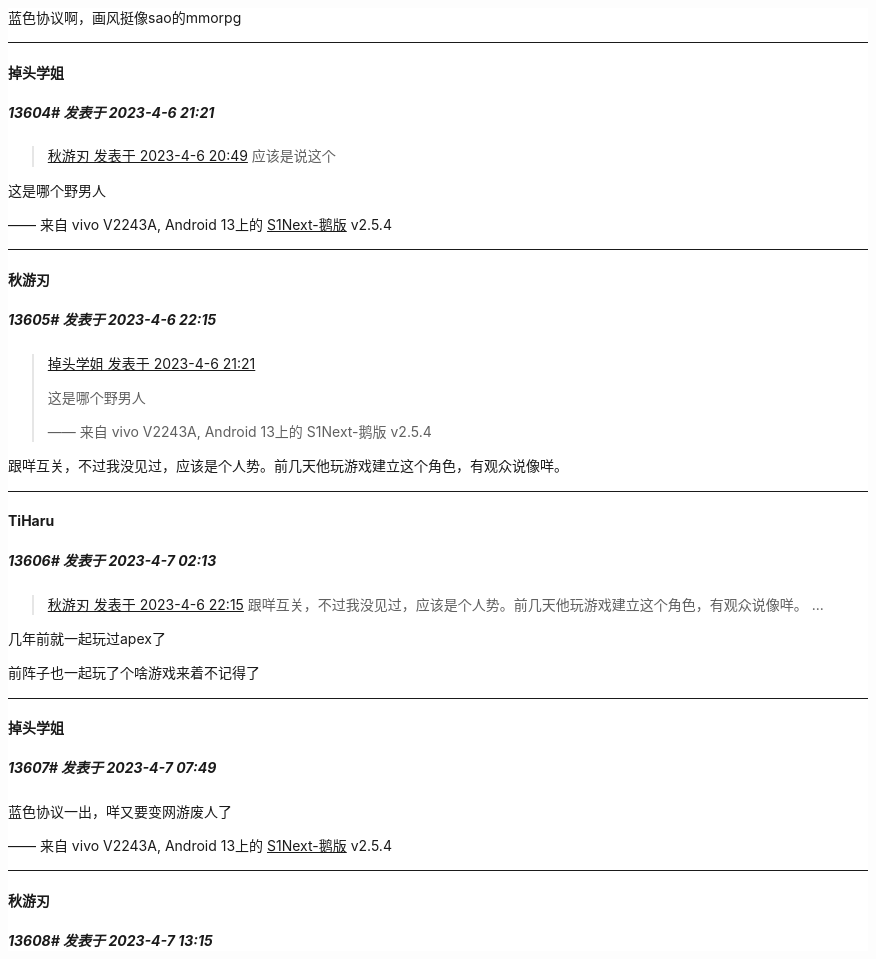 蓝色协议啊，画风挺像sao的mmorpg


*****

####  掉头学姐  
##### 13604#       发表于 2023-4-6 21:21

<blockquote><a href="httphttps://bbs.saraba1st.com/2b/forum.php?mod=redirect&amp;goto=findpost&amp;pid=60356763&amp;ptid=2018830" target="_blank">秋游刃 发表于 2023-4-6 20:49</a>
应该是说这个</blockquote>
这是哪个野男人

—— 来自 vivo V2243A, Android 13上的 [S1Next-鹅版](https://github.com/ykrank/S1-Next/releases) v2.5.4


*****

####  秋游刃  
##### 13605#       发表于 2023-4-6 22:15

<blockquote><a href="httphttps://bbs.saraba1st.com/2b/forum.php?mod=redirect&amp;goto=findpost&amp;pid=60357074&amp;ptid=2018830" target="_blank">掉头学姐 发表于 2023-4-6 21:21</a>

这是哪个野男人

—— 来自 vivo V2243A, Android 13上的 S1Next-鹅版 v2.5.4</blockquote>
跟咩互关，不过我没见过，应该是个人势。前几天他玩游戏建立这个角色，有观众说像咩。


*****

####  TiHaru  
##### 13606#       发表于 2023-4-7 02:13

<blockquote><a href="httphttps://bbs.saraba1st.com/2b/forum.php?mod=redirect&amp;goto=findpost&amp;pid=60357665&amp;ptid=2018830" target="_blank">秋游刃 发表于 2023-4-6 22:15</a>
跟咩互关，不过我没见过，应该是个人势。前几天他玩游戏建立这个角色，有观众说像咩。 ...</blockquote>
几年前就一起玩过apex了

前阵子也一起玩了个啥游戏来着不记得了


*****

####  掉头学姐  
##### 13607#       发表于 2023-4-7 07:49

蓝色协议一出，咩又要变网游废人了

—— 来自 vivo V2243A, Android 13上的 [S1Next-鹅版](https://github.com/ykrank/S1-Next/releases) v2.5.4


*****

####  秋游刃  
##### 13608#       发表于 2023-4-7 13:15
